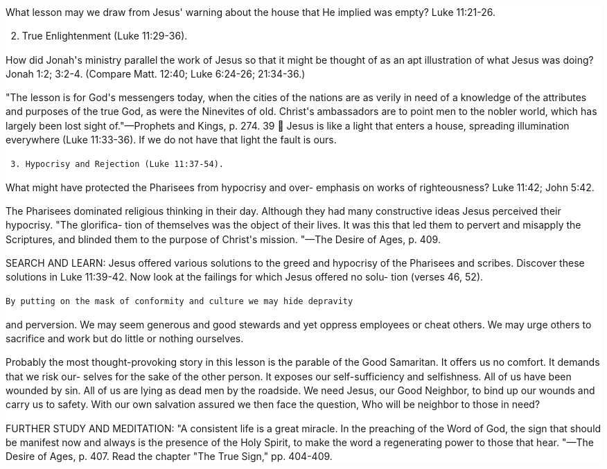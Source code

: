  What lesson may we draw from Jesus' warning about the house that
He implied was empty? Luke 11:21-26.



   2. True Enlightenment (Luke 11:29-36).

  How did Jonah's ministry parallel the work of Jesus so that it might
be thought of as an apt illustration of what Jesus was doing? Jonah 1:2;
3:2-4. (Compare Matt. 12:40; Luke 6:24-26; 21:34-36.)


   "The lesson is for God's messengers today, when the cities of the nations
are as verily in need of a knowledge of the attributes and purposes of the true
God, as were the Ninevites of old. Christ's ambassadors are to point men to
the nobler world, which has largely been lost sight of."—Prophets and
Kings, p. 274.
                                                                            39
  Jesus is like a light that enters a house, spreading illumination everywhere
(Luke 11:33-36). If we do not have that light the fault is ours.

     3. Hypocrisy and Rejection (Luke 11:37-54).

  What might have protected the Pharisees from hypocrisy and over-
emphasis on works of righteousness? Luke 11:42; John 5:42.


   The Pharisees dominated religious thinking in their day. Although they
had many constructive ideas Jesus perceived their hypocrisy. "The glorifica-
tion of themselves was the object of their lives. It was this that led them to
pervert and misapply the Scriptures, and blinded them to the purpose of
Christ's mission. "—The Desire of Ages, p. 409.

SEARCH AND LEARN: Jesus offered various solutions to the greed
and hypocrisy of the Pharisees and scribes. Discover these solutions in
Luke 11:39-42. Now look at the failings for which Jesus offered no solu-
tion (verses 46, 52).


    By putting on the mask of conformity and culture we may hide depravity
and perversion. We may seem generous and good stewards and yet oppress
employees or cheat others. We may urge others to sacrifice and work but do
little or nothing ourselves.

   Probably the most thought-provoking story in this lesson is the parable of
the Good Samaritan. It offers us no comfort. It demands that we risk our-
selves for the sake of the other person. It exposes our self-sufficiency and
selfishness. All of us have been wounded by sin. All of us are lying as dead
men by the roadside. We need Jesus, our Good Neighbor, to bind up our
wounds and carry us to safety. With our own salvation assured we then face
the question, Who will be neighbor to those in need?

FURTHER STUDY AND MEDITATION:
   "A consistent life is a great miracle. In the preaching of the Word of God,
the sign that should be manifest now and always is the presence of the Holy
Spirit, to make the word a regenerating power to those that hear. "—The
Desire of Ages, p. 407. Read the chapter "The True Sign," pp. 404-409.
